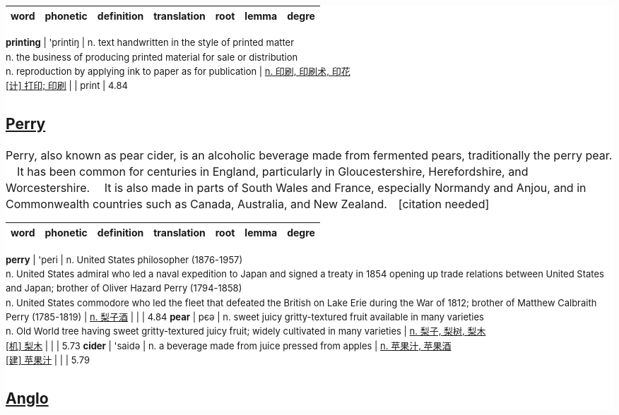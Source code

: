 word | phonetic | definition | translation | root | lemma | degre
---- | ---- | ---- | ---- | ---- | ---- | ----
<font size=2>
<b>printing</b> | 'printiŋ | n. text handwritten in the style of printed matter<br>n. the business of producing printed material for sale or distribution<br>n. reproduction by applying ink to paper as for publication | <a href=https://en.wikipedia.org/wiki/printing>n. 印刷, 印刷术, 印花<br>[计] 打印; 印刷</a> |  | print | 4.84
</font>

<br>



## <a href=https://en.wikipedia.org/wiki/Perry>Perry</a> 

<font size=3>
Perry, also known as pear cider, is an alcoholic beverage made from fermented pears, traditionally the perry pear. 　It has been common for centuries in England, particularly in Gloucestershire, Herefordshire, and Worcestershire. 　It is also made in parts of South Wales and France, especially Normandy and Anjou, and in Commonwealth countries such as Canada, Australia, and New Zealand.　[citation needed]
</font>

word | phonetic | definition | translation | root | lemma | degre
---- | ---- | ---- | ---- | ---- | ---- | ----
<font size=2>
<b>perry</b> | 'peri | n. United States philosopher (1876-1957)<br>n. United States admiral who led a naval expedition to Japan and signed a treaty in 1854 opening up trade relations between United States and Japan; brother of Oliver Hazard Perry (1794-1858)<br>n. United States commodore who led the fleet that defeated the British on Lake Erie during the War of 1812; brother of Matthew Calbraith Perry (1785-1819) | <a href=https://en.wikipedia.org/wiki/perry>n. 梨子酒</a> |  |  | 4.84
<b>pear</b> | pєә | n. sweet juicy gritty-textured fruit available in many varieties<br>n. Old World tree having sweet gritty-textured juicy fruit; widely cultivated in many varieties | <a href=https://en.wikipedia.org/wiki/pear>n. 梨子, 梨树, 梨木<br>[机] 梨木</a> |  |  | 5.73
<b>cider</b> | 'saidә | n. a beverage made from juice pressed from apples | <a href=https://en.wikipedia.org/wiki/cider>n. 苹果汁, 苹果酒<br>[建] 苹果汁</a> |  |  | 5.79
</font>

<br>



## <a href=https://en.wikipedia.org/wiki/Anglo>Anglo</a> 

<font size=3>